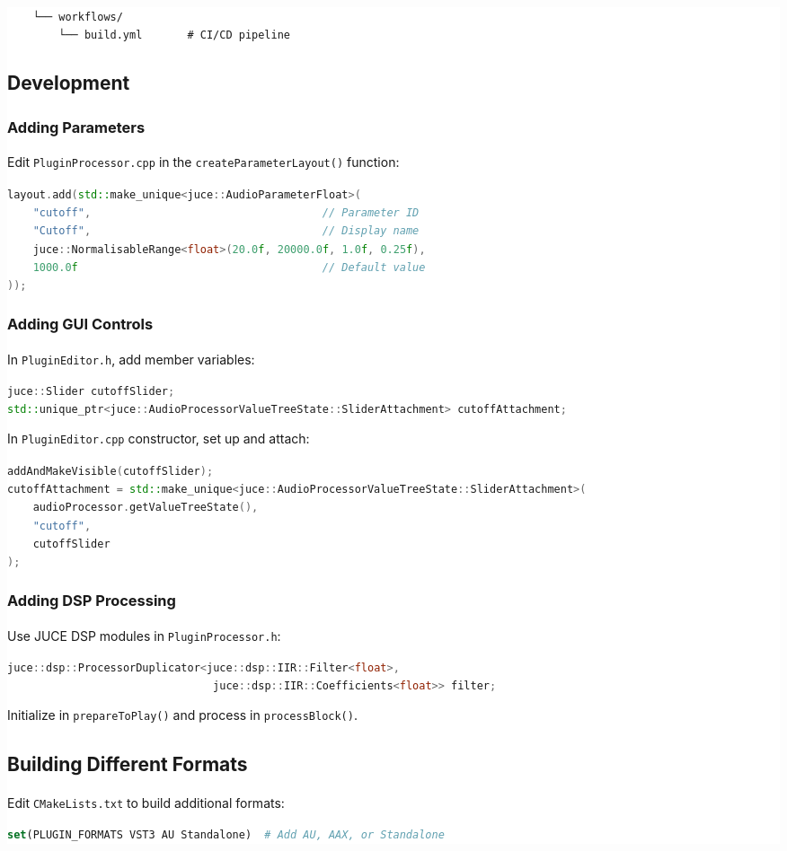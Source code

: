 ```
    └── workflows/
        └── build.yml       # CI/CD pipeline
```

## Development

### Adding Parameters

Edit `PluginProcessor.cpp` in the `createParameterLayout()` function:

```cpp
layout.add(std::make_unique<juce::AudioParameterFloat>(
    "cutoff",                                    // Parameter ID
    "Cutoff",                                    // Display name
    juce::NormalisableRange<float>(20.0f, 20000.0f, 1.0f, 0.25f),
    1000.0f                                      // Default value
));
```

### Adding GUI Controls

In `PluginEditor.h`, add member variables:

```cpp
juce::Slider cutoffSlider;
std::unique_ptr<juce::AudioProcessorValueTreeState::SliderAttachment> cutoffAttachment;
```

In `PluginEditor.cpp` constructor, set up and attach:

```cpp
addAndMakeVisible(cutoffSlider);
cutoffAttachment = std::make_unique<juce::AudioProcessorValueTreeState::SliderAttachment>(
    audioProcessor.getValueTreeState(),
    "cutoff",
    cutoffSlider
);
```

### Adding DSP Processing

Use JUCE DSP modules in `PluginProcessor.h`:

```cpp
juce::dsp::ProcessorDuplicator<juce::dsp::IIR::Filter<float>,
                                juce::dsp::IIR::Coefficients<float>> filter;
```

Initialize in `prepareToPlay()` and process in `processBlock()`.

## Building Different Formats

Edit `CMakeLists.txt` to build additional formats:

```cmake
set(PLUGIN_FORMATS VST3 AU Standalone)  # Add AU, AAX, or Standalone
```
